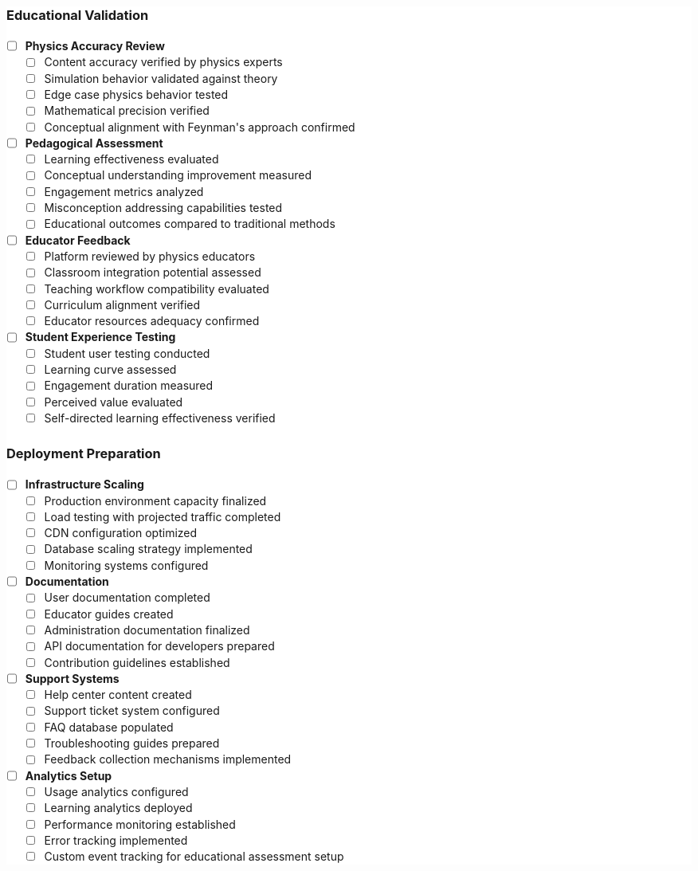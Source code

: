 ### Educational Validation

- [ ] **Physics Accuracy Review**
  - [ ] Content accuracy verified by physics experts
  - [ ] Simulation behavior validated against theory
  - [ ] Edge case physics behavior tested
  - [ ] Mathematical precision verified
  - [ ] Conceptual alignment with Feynman's approach confirmed

- [ ] **Pedagogical Assessment**
  - [ ] Learning effectiveness evaluated
  - [ ] Conceptual understanding improvement measured
  - [ ] Engagement metrics analyzed
  - [ ] Misconception addressing capabilities tested
  - [ ] Educational outcomes compared to traditional methods

- [ ] **Educator Feedback**
  - [ ] Platform reviewed by physics educators
  - [ ] Classroom integration potential assessed
  - [ ] Teaching workflow compatibility evaluated
  - [ ] Curriculum alignment verified
  - [ ] Educator resources adequacy confirmed

- [ ] **Student Experience Testing**
  - [ ] Student user testing conducted
  - [ ] Learning curve assessed
  - [ ] Engagement duration measured
  - [ ] Perceived value evaluated
  - [ ] Self-directed learning effectiveness verified

### Deployment Preparation

- [ ] **Infrastructure Scaling**
  - [ ] Production environment capacity finalized
  - [ ] Load testing with projected traffic completed
  - [ ] CDN configuration optimized
  - [ ] Database scaling strategy implemented
  - [ ] Monitoring systems configured

- [ ] **Documentation**
  - [ ] User documentation completed
  - [ ] Educator guides created
  - [ ] Administration documentation finalized
  - [ ] API documentation for developers prepared
  - [ ] Contribution guidelines established

- [ ] **Support Systems**
  - [ ] Help center content created
  - [ ] Support ticket system configured
  - [ ] FAQ database populated
  - [ ] Troubleshooting guides prepared
  - [ ] Feedback collection mechanisms implemented

- [ ] **Analytics Setup**
  - [ ] Usage analytics configured
  - [ ] Learning analytics deployed
  - [ ] Performance monitoring established
  - [ ] Error tracking implemented
  - [ ] Custom event tracking for educational assessment setup
